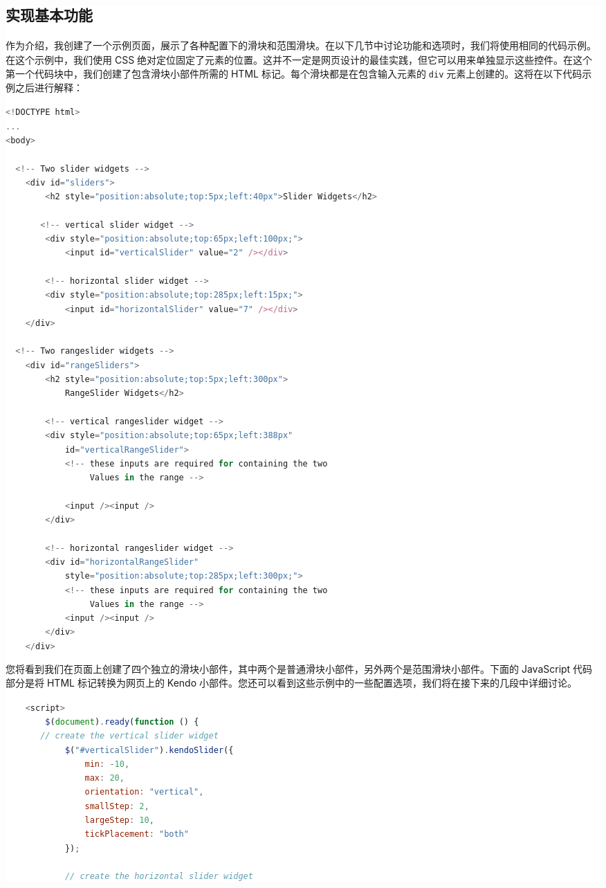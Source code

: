 ## 实现基本功能

作为介绍，我创建了一个示例页面，展示了各种配置下的滑块和范围滑块。在以下几节中讨论功能和选项时，我们将使用相同的代码示例。在这个示例中，我们使用 CSS 绝对定位固定了元素的位置。这并不一定是网页设计的最佳实践，但它可以用来单独显示这些控件。在这个第一个代码块中，我们创建了包含滑块小部件所需的 HTML 标记。每个滑块都是在包含输入元素的 `div` 元素上创建的。这将在以下代码示例之后进行解释：

```js
<!DOCTYPE html>
...
<body>

  <!-- Two slider widgets -->
    <div id="sliders">
        <h2 style="position:absolute;top:5px;left:40px">Slider Widgets</h2>

       <!-- vertical slider widget -->
        <div style="position:absolute;top:65px;left:100px;">
            <input id="verticalSlider" value="2" /></div>

        <!-- horizontal slider widget -->
        <div style="position:absolute;top:285px;left:15px;">
            <input id="horizontalSlider" value="7" /></div>
    </div>

  <!-- Two rangeslider widgets -->
    <div id="rangeSliders">
        <h2 style="position:absolute;top:5px;left:300px">
            RangeSlider Widgets</h2>

        <!-- vertical rangeslider widget -->
        <div style="position:absolute;top:65px;left:388px"
            id="verticalRangeSlider">
            <!-- these inputs are required for containing the two
                 Values in the range -->

            <input /><input />
        </div>

        <!-- horizontal rangeslider widget -->
        <div id="horizontalRangeSlider"
            style="position:absolute;top:285px;left:300px;">
            <!-- these inputs are required for containing the two
                 Values in the range -->
            <input /><input />
        </div>
    </div>
```

您将看到我们在页面上创建了四个独立的滑块小部件，其中两个是普通滑块小部件，另外两个是范围滑块小部件。下面的 JavaScript 代码部分是将 HTML 标记转换为网页上的 Kendo 小部件。您还可以看到这些示例中的一些配置选项，我们将在接下来的几段中详细讨论。

```js
    <script>
        $(document).ready(function () {
       // create the vertical slider widget
            $("#verticalSlider").kendoSlider({
                min: -10,
                max: 20,
                orientation: "vertical",
                smallStep: 2,
                largeStep: 10,
                tickPlacement: "both"
            });

            // create the horizontal slider widget
```